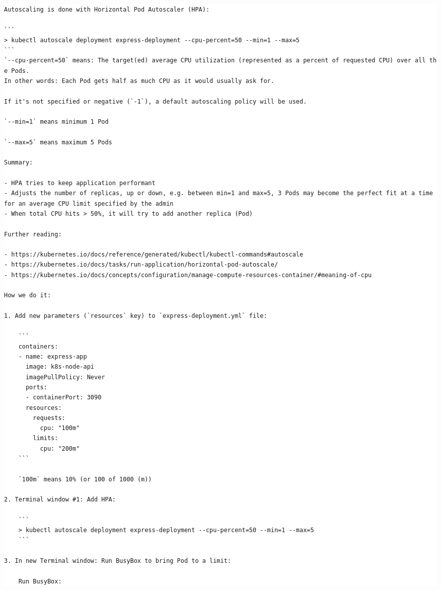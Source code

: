     Autoscaling is done with Horizontal Pod Autoscaler (HPA):
    
    ```
    > kubectl autoscale deployment express-deployment --cpu-percent=50 --min=1 --max=5
    ```
    `--cpu-percent=50` means: The target(ed) average CPU utilization (represented as a percent of requested CPU) over all the Pods. 
    In other words: Each Pod gets half as much CPU as it would usually ask for.
    
    If it's not specified or negative (`-1`), a default autoscaling policy will be used.
    
    `--min=1` means minimum 1 Pod
    
    `--max=5` means maximum 5 Pods
    
    Summary:
    
    - HPA tries to keep application performant
    - Adjusts the number of replicas, up or down, e.g. between min=1 and max=5, 3 Pods may become the perfect fit at a time for an average CPU limit specified by the admin
    - When total CPU hits > 50%, it will try to add another replica (Pod)
    
    Further reading:
    
    - https://kubernetes.io/docs/reference/generated/kubectl/kubectl-commands#autoscale
    - https://kubernetes.io/docs/tasks/run-application/horizontal-pod-autoscale/
    - https://kubernetes.io/docs/concepts/configuration/manage-compute-resources-container/#meaning-of-cpu
    
    How we do it:
    
    1. Add new parameters (`resources` key) to `express-deployment.yml` file: 
    
        ```
        containers:
        - name: express-app
          image: k8s-node-api
          imagePullPolicy: Never
          ports:
          - containerPort: 3090
          resources:
            requests:
              cpu: "100m"
            limits:
              cpu: "200m"
        ```
        
        `100m` means 10% (or 100 of 1000 (m))
        
    2. Terminal window #1: Add HPA:
    
        ```
        > kubectl autoscale deployment express-deployment --cpu-percent=50 --min=1 --max=5
        ```
    
    3. In new Terminal window: Run BusyBox to bring Pod to a limit:
    
        Run BusyBox:
    